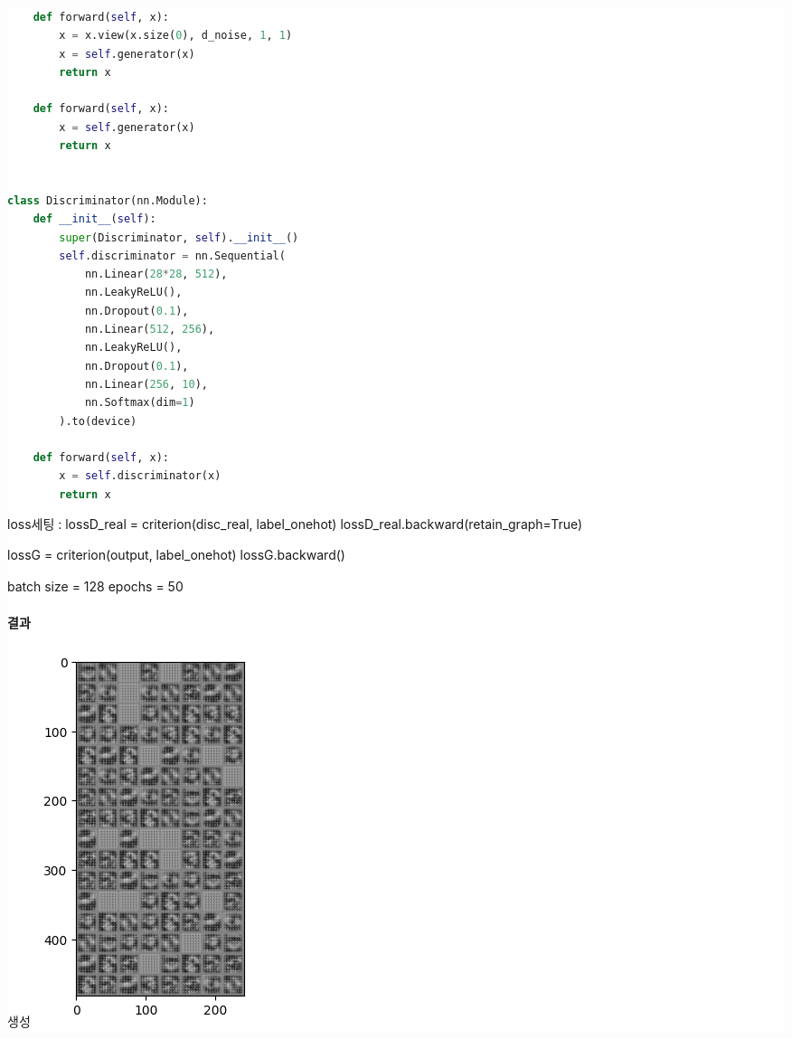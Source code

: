 ~~~python
	def forward(self, x):
		x = x.view(x.size(0), d_noise, 1, 1)
		x = self.generator(x)
		return x
	
	def forward(self, x):
		x = self.generator(x)
		return x


class Discriminator(nn.Module):
	def __init__(self):
		super(Discriminator, self).__init__()
		self.discriminator = nn.Sequential(
			nn.Linear(28*28, 512),
			nn.LeakyReLU(),
			nn.Dropout(0.1),
			nn.Linear(512, 256),
			nn.LeakyReLU(),
			nn.Dropout(0.1),
			nn.Linear(256, 10),
			nn.Softmax(dim=1)
		).to(device)
	
	def forward(self, x):
		x = self.discriminator(x)
		return x
~~~
loss세팅 :
lossD_real = criterion(disc_real, label_onehot)
lossD_real.backward(retain_graph=True)

lossG = criterion(output, label_onehot)
lossG.backward()


batch size = 128
epochs = 50

#### 결과

생성
![exp5_fake](./exp5_fake.png)
